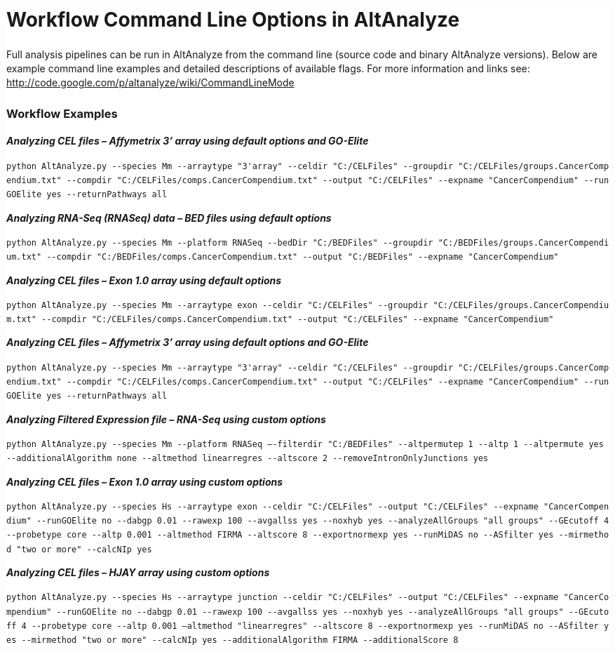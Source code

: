 # Workflow Command Line Options in AltAnalyze #

Full analysis pipelines can be run in AltAnalyze from the command line (source code and binary AltAnalyze versions). Below are example command line examples and detailed descriptions of available flags. For more information and links see: http://code.google.com/p/altanalyze/wiki/CommandLineMode

### Workflow Examples ###

_**Analyzing CEL files – Affymetrix 3’ array using default options and GO-Elite**_
```
python AltAnalyze.py --species Mm --arraytype "3'array" --celdir "C:/CELFiles" --groupdir "C:/CELFiles/groups.CancerCompendium.txt" --compdir "C:/CELFiles/comps.CancerCompendium.txt" --output "C:/CELFiles" --expname "CancerCompendium" --runGOElite yes --returnPathways all
```

_**Analyzing RNA-Seq (RNASeq) data – BED files using default options**_
```
python AltAnalyze.py --species Mm --platform RNASeq --bedDir "C:/BEDFiles" --groupdir "C:/BEDFiles/groups.CancerCompendium.txt" --compdir "C:/BEDFiles/comps.CancerCompendium.txt" --output "C:/BEDFiles" --expname "CancerCompendium" 
```

_**Analyzing CEL files – Exon 1.0 array using default options**_
```
python AltAnalyze.py --species Mm --arraytype exon --celdir "C:/CELFiles" --groupdir "C:/CELFiles/groups.CancerCompendium.txt" --compdir "C:/CELFiles/comps.CancerCompendium.txt" --output "C:/CELFiles" --expname "CancerCompendium"
```

_**Analyzing CEL files – Affymetrix 3’ array using default options and GO-Elite**_
```
python AltAnalyze.py --species Mm --arraytype "3'array" --celdir "C:/CELFiles" --groupdir "C:/CELFiles/groups.CancerCompendium.txt" --compdir "C:/CELFiles/comps.CancerCompendium.txt" --output "C:/CELFiles" --expname "CancerCompendium" --runGOElite yes --returnPathways all
```

_**Analyzing Filtered Expression file – RNA-Seq using custom options**_
```
python AltAnalyze.py --species Mm --platform RNASeq –-filterdir "C:/BEDFiles" --altpermutep 1 --altp 1 --altpermute yes --additionalAlgorithm none --altmethod linearregres --altscore 2 --removeIntronOnlyJunctions yes
```

_**Analyzing CEL files – Exon 1.0 array using custom options**_
```
python AltAnalyze.py --species Hs --arraytype exon --celdir "C:/CELFiles" --output "C:/CELFiles" --expname "CancerCompendium" --runGOElite no --dabgp 0.01 --rawexp 100 --avgallss yes --noxhyb yes --analyzeAllGroups "all groups" --GEcutoff 4 --probetype core --altp 0.001 --altmethod FIRMA --altscore 8 --exportnormexp yes --runMiDAS no --ASfilter yes --mirmethod "two or more" --calcNIp yes
```

_**Analyzing CEL files – HJAY array using custom options**_
```
python AltAnalyze.py --species Hs --arraytype junction --celdir "C:/CELFiles" --output "C:/CELFiles" --expname "CancerCompendium" --runGOElite no --dabgp 0.01 --rawexp 100 --avgallss yes --noxhyb yes --analyzeAllGroups "all groups" --GEcutoff 4 --probetype core --altp 0.001 –altmethod "linearregres" --altscore 8 --exportnormexp yes --runMiDAS no --ASfilter yes --mirmethod "two or more" --calcNIp yes --additionalAlgorithm FIRMA --additionalScore 8
```
